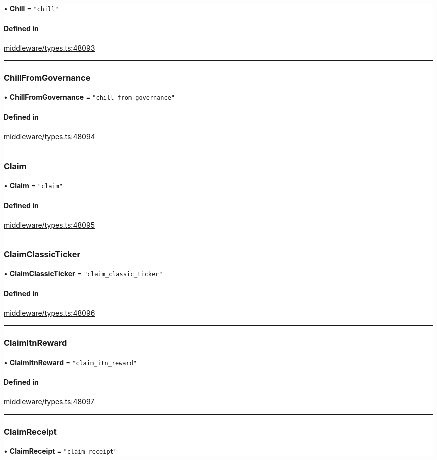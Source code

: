 • **Chill** = ``"chill"``

#### Defined in

[middleware/types.ts:48093](https://github.com/PolymeshAssociation/polymesh-sdk/blob/daafaa68f/src/middleware/types.ts#L48093)

___

### ChillFromGovernance

• **ChillFromGovernance** = ``"chill_from_governance"``

#### Defined in

[middleware/types.ts:48094](https://github.com/PolymeshAssociation/polymesh-sdk/blob/daafaa68f/src/middleware/types.ts#L48094)

___

### Claim

• **Claim** = ``"claim"``

#### Defined in

[middleware/types.ts:48095](https://github.com/PolymeshAssociation/polymesh-sdk/blob/daafaa68f/src/middleware/types.ts#L48095)

___

### ClaimClassicTicker

• **ClaimClassicTicker** = ``"claim_classic_ticker"``

#### Defined in

[middleware/types.ts:48096](https://github.com/PolymeshAssociation/polymesh-sdk/blob/daafaa68f/src/middleware/types.ts#L48096)

___

### ClaimItnReward

• **ClaimItnReward** = ``"claim_itn_reward"``

#### Defined in

[middleware/types.ts:48097](https://github.com/PolymeshAssociation/polymesh-sdk/blob/daafaa68f/src/middleware/types.ts#L48097)

___

### ClaimReceipt

• **ClaimReceipt** = ``"claim_receipt"``
